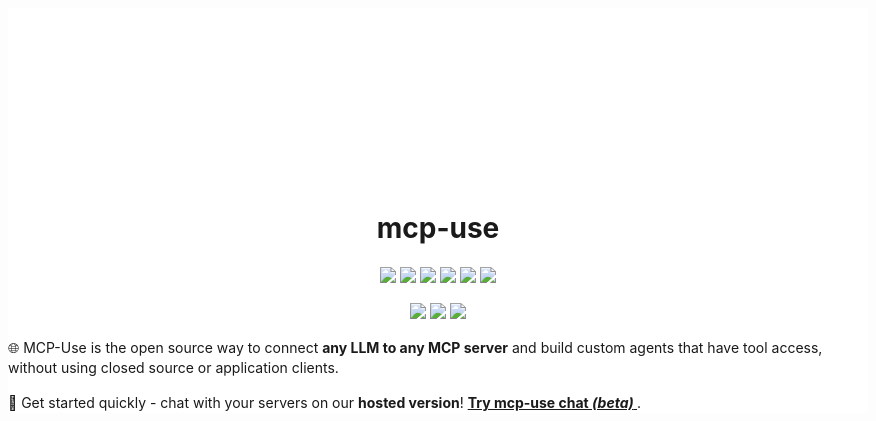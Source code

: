 <div align="center" style="margin: 0 auto; max-width: 80%;">
  <picture>
    <source media="(prefers-color-scheme: dark)" srcset="static/logo_white.svg">
    <source media="(prefers-color-scheme: light)" srcset="static/logo_black.svg">
    <img alt="mcp use logo" src="static/logo_white.svg" width="80%" style="margin: 20px auto;">
  </picture>
</div>

<h1 align="center">mcp-use</h1>

<p align="center">
    <a href="https://pypi.org/project/mcp_use/" alt="PyPI Version">
        <img src="https://img.shields.io/pypi/v/mcp_use.svg"/></a>
    <a href="https://pypi.org/project/mcp_use/" alt="PyPI Downloads">
        <img src="https://static.pepy.tech/badge/mcp-use" /></a>
    <a href="https://docs.mcp-use.io" alt="Documentation">
        <img src="https://img.shields.io/badge/docs-mcp--use.io-blue" /></a>
    <a href="https://mcp-use.io" alt="Website">
        <img src="https://img.shields.io/badge/website-mcp--use.io-blue" /></a>
    <a href="https://github.com/pietrozullo/mcp-use/blob/main/LICENSE" alt="License">
        <img src="https://img.shields.io/github/license/pietrozullo/mcp-use" /></a>
    <a href="https://github.com/pietrozullo/mcp-use/stargazers" alt="GitHub stars">
        <img src="https://img.shields.io/github/stars/pietrozullo/mcp-use?style=social" /></a>
</p>
<p align="center">
    <a href="https://x.com/pietrozullo" alt="Twitter Follow - Pietro">
        <img src="https://img.shields.io/twitter/follow/Pietro?style=social" /></a>
    <a href="https://x.com/pederzh" alt="Twitter Follow - Luigi">
        <img src="https://img.shields.io/twitter/follow/Luigi?style=social" /></a>
    <a href="https://discord.gg/XkNkSkMz3V" alt="Discord">
        <img src="https://dcbadge.limes.pink/api/server/https://discord.gg/XkNkSkMz3V?style=flat" /></a>
</p>

🌐 MCP-Use is the open source way to connect **any LLM to any MCP server** and build custom agents that have tool access, without using closed source or application clients.

💬 Get started quickly - chat with your servers on our <b>hosted version</b>! <b>[Try mcp-use chat *(beta)* ](https://chat.mcp-use.io)</b>.
